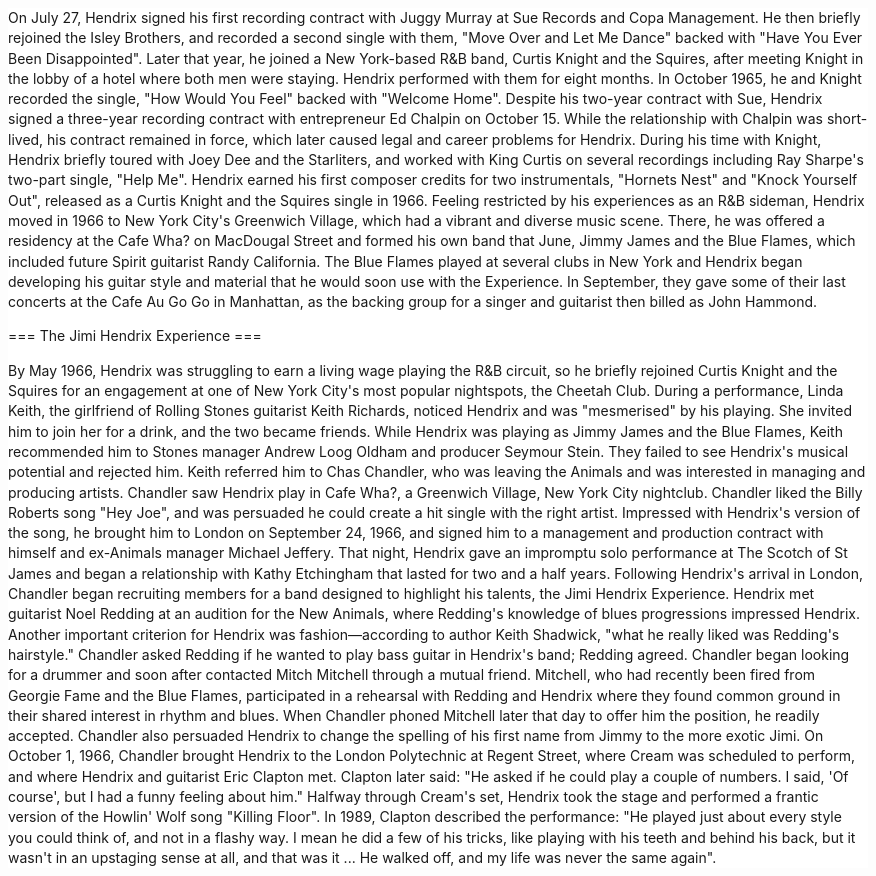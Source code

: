 On July 27, Hendrix signed his first recording contract with Juggy Murray at Sue Records and Copa Management. He then briefly rejoined the Isley Brothers, and recorded a second single with them, "Move Over and Let Me Dance" backed with "Have You Ever Been Disappointed". Later that year, he joined a New York-based R&B band, Curtis Knight and the Squires, after meeting Knight in the lobby of a hotel where both men were staying. Hendrix performed with them for eight months.
In October 1965, he and Knight recorded the single, "How Would You Feel" backed with "Welcome Home". Despite his two-year contract with Sue, Hendrix signed a three-year recording contract with entrepreneur Ed Chalpin on October 15. While the relationship with Chalpin was short-lived, his contract remained in force, which later caused legal and career problems for Hendrix. During his time with Knight, Hendrix briefly toured with Joey Dee and the Starliters, and worked with King Curtis on several recordings including Ray Sharpe's two-part single, "Help Me". Hendrix earned his first composer credits for two instrumentals, "Hornets Nest" and "Knock Yourself Out", released as a Curtis Knight and the Squires single in 1966.
Feeling restricted by his experiences as an R&B sideman, Hendrix moved in 1966 to New York City's Greenwich Village, which had a vibrant and diverse music scene. There, he was offered a residency at the Cafe Wha? on MacDougal Street and formed his own band that June, Jimmy James and the Blue Flames, which included future Spirit guitarist Randy California. The Blue Flames played at several clubs in New York and Hendrix began developing his guitar style and material that he would soon use with the Experience. In September, they gave some of their last concerts at the Cafe Au Go Go in Manhattan, as the backing group for a singer and guitarist then billed as John Hammond.


=== The Jimi Hendrix Experience ===

By May 1966, Hendrix was struggling to earn a living wage playing the R&B circuit, so he briefly rejoined Curtis Knight and the Squires for an engagement at one of New York City's most popular nightspots, the Cheetah Club. During a performance, Linda Keith, the girlfriend of Rolling Stones guitarist Keith Richards, noticed Hendrix and was "mesmerised" by his playing. She invited him to join her for a drink, and the two became friends.
While Hendrix was playing as Jimmy James and the Blue Flames, Keith recommended him to Stones manager Andrew Loog Oldham and producer Seymour Stein. They failed to see Hendrix's musical potential and rejected him. Keith referred him to Chas Chandler, who was leaving the Animals and was interested in managing and producing artists. Chandler saw Hendrix play in Cafe Wha?, a Greenwich Village, New York City nightclub. Chandler liked the Billy Roberts song "Hey Joe", and was persuaded he could create a hit single with the right artist. Impressed with Hendrix's version of the song, he brought him to London on September 24, 1966, and signed him to a management and production contract with himself and ex-Animals manager Michael Jeffery. That night, Hendrix gave an impromptu solo performance at The Scotch of St James and began a relationship with Kathy Etchingham that lasted for two and a half years.
Following Hendrix's arrival in London, Chandler began recruiting members for a band designed to highlight his talents, the Jimi Hendrix Experience. Hendrix met guitarist Noel Redding at an audition for the New Animals, where Redding's knowledge of blues progressions impressed Hendrix. Another important criterion for Hendrix was fashion—according to author Keith Shadwick, "what he really liked was Redding's hairstyle." Chandler asked Redding if he wanted to play bass guitar in Hendrix's band; Redding agreed. Chandler began looking for a drummer and soon after contacted Mitch Mitchell through a mutual friend. Mitchell, who had recently been fired from Georgie Fame and the Blue Flames, participated in a rehearsal with Redding and Hendrix where they found common ground in their shared interest in rhythm and blues. When Chandler phoned Mitchell later that day to offer him the position, he readily accepted. Chandler also persuaded Hendrix to change the spelling of his first name from Jimmy to the more exotic Jimi.
On October 1, 1966, Chandler brought Hendrix to the London Polytechnic at Regent Street, where Cream was scheduled to perform, and where Hendrix and guitarist Eric Clapton met. Clapton later said: "He asked if he could play a couple of numbers. I said, 'Of course', but I had a funny feeling about him." Halfway through Cream's set, Hendrix took the stage and performed a frantic version of the Howlin' Wolf song "Killing Floor". In 1989, Clapton described the performance: "He played just about every style you could think of, and not in a flashy way. I mean he did a few of his tricks, like playing with his teeth and behind his back, but it wasn't in an upstaging sense at all, and that was it ... He walked off, and my life was never the same again".
